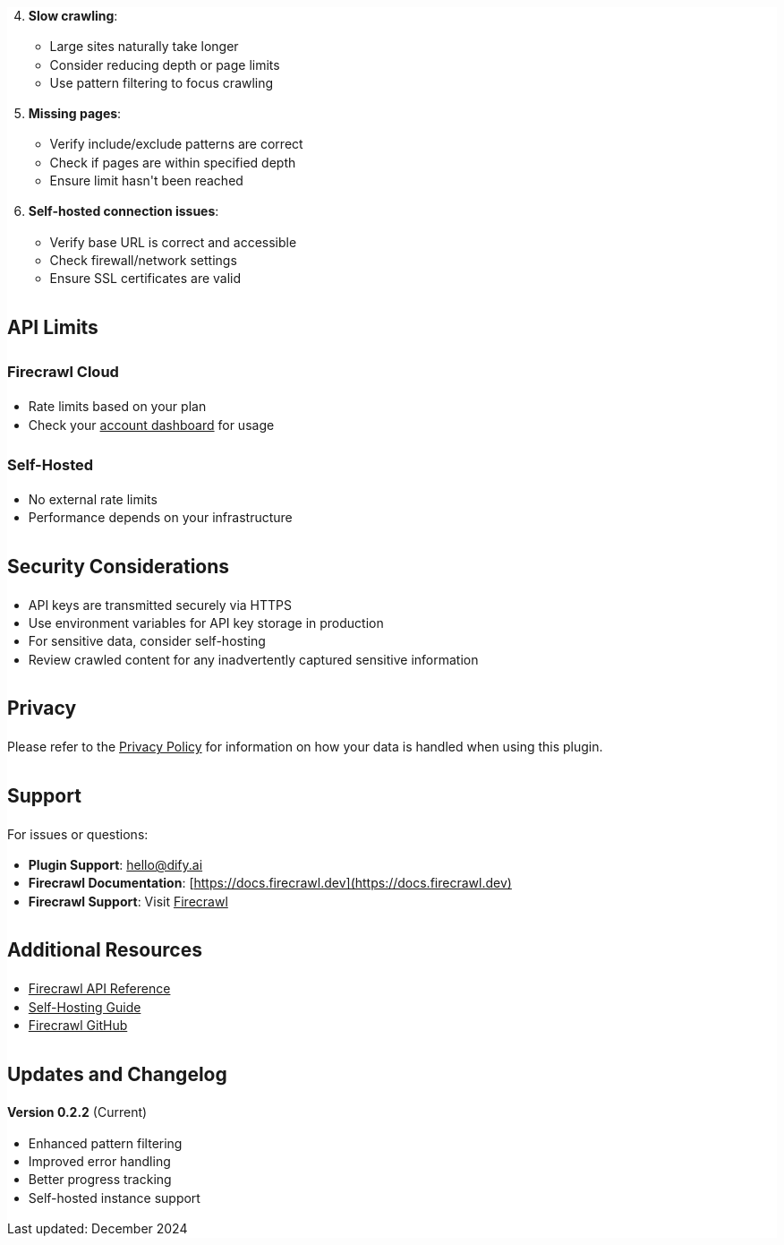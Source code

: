 4. **Slow crawling**:
   - Large sites naturally take longer
   - Consider reducing depth or page limits
   - Use pattern filtering to focus crawling

5. **Missing pages**:
   - Verify include/exclude patterns are correct
   - Check if pages are within specified depth
   - Ensure limit hasn't been reached

6. **Self-hosted connection issues**:
   - Verify base URL is correct and accessible
   - Check firewall/network settings
   - Ensure SSL certificates are valid

## API Limits

### Firecrawl Cloud
- Rate limits based on your plan
- Check your [account dashboard](https://www.firecrawl.dev/account) for usage

### Self-Hosted
- No external rate limits
- Performance depends on your infrastructure

## Security Considerations

- API keys are transmitted securely via HTTPS
- Use environment variables for API key storage in production
- For sensitive data, consider self-hosting
- Review crawled content for any inadvertently captured sensitive information

## Privacy

Please refer to the [Privacy Policy](PRIVACY.md) for information on how your data is handled when using this plugin.

## Support

For issues or questions:
- **Plugin Support**: [hello@dify.ai](mailto:hello@dify.ai)
- **Firecrawl Documentation**: [https://docs.firecrawl.dev](https://docs.firecrawl.dev)
- **Firecrawl Support**: Visit [Firecrawl](https://firecrawl.dev)

## Additional Resources

- [Firecrawl API Reference](https://docs.firecrawl.dev/api-reference)
- [Self-Hosting Guide](https://docs.firecrawl.dev/self-host)
- [Firecrawl GitHub](https://github.com/mendableai/firecrawl)

## Updates and Changelog

**Version 0.2.2** (Current)
- Enhanced pattern filtering
- Improved error handling
- Better progress tracking
- Self-hosted instance support

Last updated: December 2024
